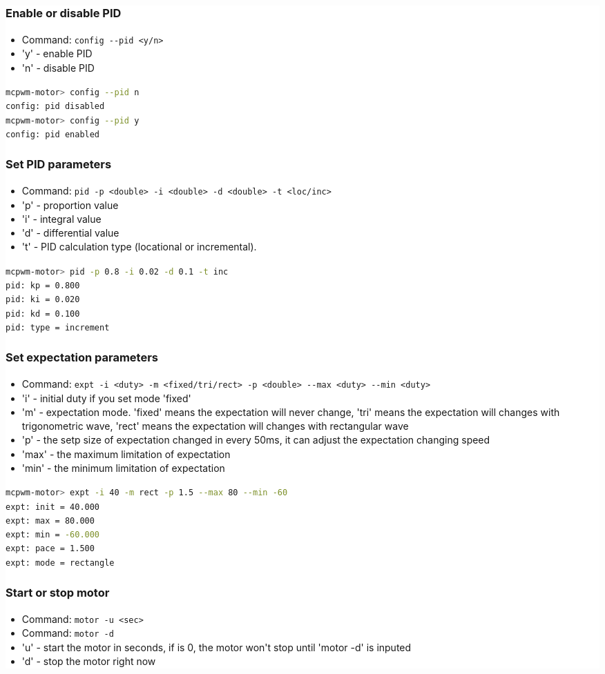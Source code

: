 ### Enable or disable PID

* Command: `config --pid <y/n>`
* 'y' - enable PID
* 'n' - disable PID

```bash
mcpwm-motor> config --pid n
config: pid disabled
mcpwm-motor> config --pid y
config: pid enabled
```

### Set PID parameters

* Command: `pid -p <double> -i <double> -d <double> -t <loc/inc>`
* 'p' - proportion value
* 'i' - integral value
* 'd' - differential value
* 't' - PID calculation type (locational or incremental).

```bash
mcpwm-motor> pid -p 0.8 -i 0.02 -d 0.1 -t inc
pid: kp = 0.800
pid: ki = 0.020
pid: kd = 0.100
pid: type = increment
```

### Set expectation parameters

* Command: `expt -i <duty> -m <fixed/tri/rect> -p <double> --max <duty> --min <duty>`
* 'i' - initial duty if you set mode 'fixed'
* 'm' - expectation mode. 'fixed' means the expectation will never change, 'tri' means the expectation will changes with trigonometric wave, 'rect' means the expectation will changes with rectangular wave
* 'p' - the setp size of expectation changed in every 50ms, it can adjust the expectation changing speed
* 'max' - the maximum limitation of expectation
* 'min' - the minimum limitation of expectation

```bash
mcpwm-motor> expt -i 40 -m rect -p 1.5 --max 80 --min -60
expt: init = 40.000
expt: max = 80.000
expt: min = -60.000
expt: pace = 1.500
expt: mode = rectangle
```

### Start or stop motor

* Command: `motor -u <sec>`
* Command: `motor -d`
* 'u' - start the motor in <sec> seconds, if <sec> is 0, the motor won't stop until 'motor -d' is inputed
* 'd' - stop the motor right now
